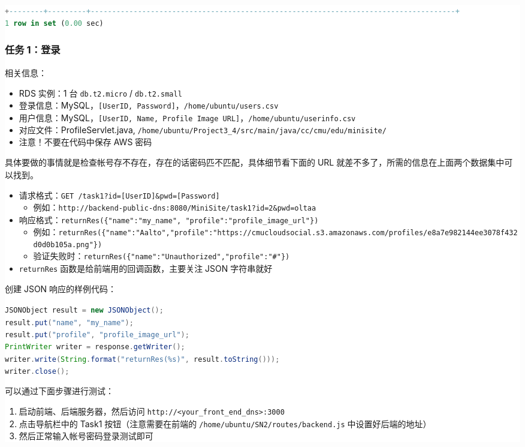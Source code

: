 ```sql
+--------+---------+-------------------------------------------------------------------------------------+
1 row in set (0.00 sec)
```



### 任务 1：登录

相关信息：

+ RDS 实例：1 台 `db.t2.micro` / `db.t2.small`
+ 登录信息：MySQL，`[UserID, Password]`，`/home/ubuntu/users.csv`
+ 用户信息：MySQL，`[UserID, Name, Profile Image URL]`，`/home/ubuntu/userinfo.csv`
+ 对应文件：ProfileServlet.java, `/home/ubuntu/Project3_4/src/main/java/cc/cmu/edu/minisite/`
+ 注意！不要在代码中保存 AWS 密码

具体要做的事情就是检查帐号存不存在，存在的话密码匹不匹配，具体细节看下面的 URL 就差不多了，所需的信息在上面两个数据集中可以找到。

+ 请求格式：`GET /task1?id=[UserID]&pwd=[Password]`
    + 例如：`http://backend-public-dns:8080/MiniSite/task1?id=2&pwd=oltaa`
+ 响应格式：`returnRes({"name":"my_name", "profile":"profile_image_url"})`
    + 例如：`returnRes({"name":"Aalto","profile":"https://cmucloudsocial.s3.amazonaws.com/profiles/e8a7e982144ee3078f432d0d0b105a.png"})`
    + 验证失败时：`returnRes({"name":"Unauthorized","profile":"#"})`
+ `returnRes` 函数是给前端用的回调函数，主要关注 JSON 字符串就好

创建 JSON 响应的样例代码：

```java
JSONObject result = new JSONObject();
result.put("name", "my_name");
result.put("profile", "profile_image_url");
PrintWriter writer = response.getWriter();
writer.write(String.format("returnRes(%s)", result.toString()));
writer.close();
```

可以通过下面步骤进行测试：

1. 启动前端、后端服务器，然后访问 `http://<your_front_end_dns>:3000`
2. 点击导航栏中的 Task1 按钮（注意需要在前端的 `/home/ubuntu/SN2/routes/backend.js` 中设置好后端的地址）
3. 然后正常输入帐号密码登录测试即可
